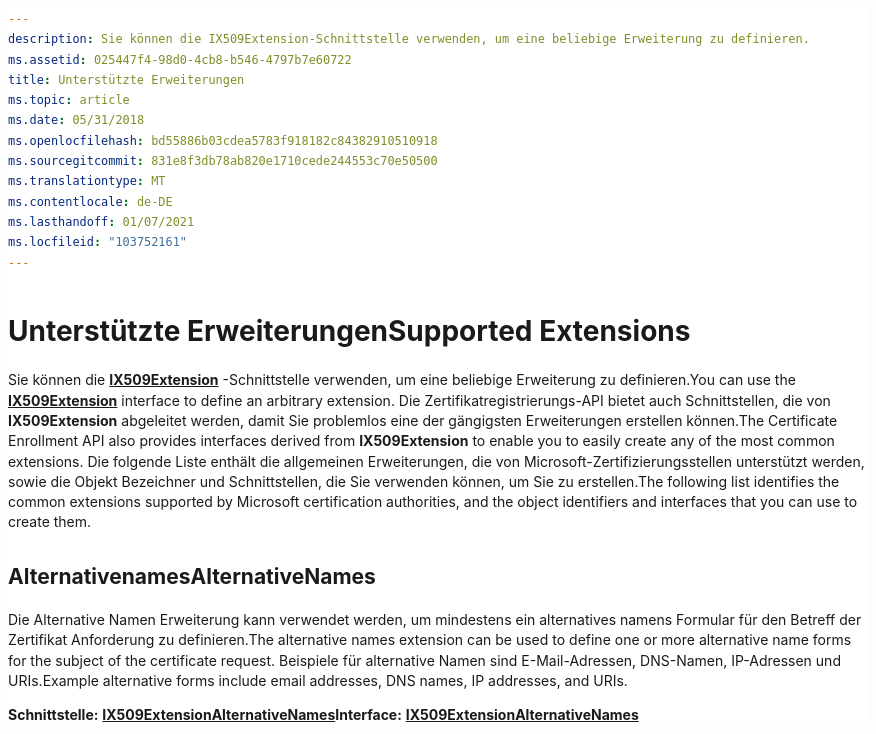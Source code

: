 ```yaml
---
description: Sie können die IX509Extension-Schnittstelle verwenden, um eine beliebige Erweiterung zu definieren.
ms.assetid: 025447f4-98d0-4cb8-b546-4797b7e60722
title: Unterstützte Erweiterungen
ms.topic: article
ms.date: 05/31/2018
ms.openlocfilehash: bd55886b03cdea5783f918182c84382910510918
ms.sourcegitcommit: 831e8f3db78ab820e1710cede244553c70e50500
ms.translationtype: MT
ms.contentlocale: de-DE
ms.lasthandoff: 01/07/2021
ms.locfileid: "103752161"
---
```

# <a name="supported-extensions"></a><span data-ttu-id="5eae2-103">Unterstützte Erweiterungen</span><span class="sxs-lookup"><span data-stu-id="5eae2-103">Supported Extensions</span></span>

<span data-ttu-id="5eae2-104">Sie können die [**IX509Extension**](/windows/desktop/api/CertEnroll/nn-certenroll-ix509extension) -Schnittstelle verwenden, um eine beliebige Erweiterung zu definieren.</span><span class="sxs-lookup"><span data-stu-id="5eae2-104">You can use the [**IX509Extension**](/windows/desktop/api/CertEnroll/nn-certenroll-ix509extension) interface to define an arbitrary extension.</span></span> <span data-ttu-id="5eae2-105">Die Zertifikatregistrierungs-API bietet auch Schnittstellen, die von **IX509Extension** abgeleitet werden, damit Sie problemlos eine der gängigsten Erweiterungen erstellen können.</span><span class="sxs-lookup"><span data-stu-id="5eae2-105">The Certificate Enrollment API also provides interfaces derived from **IX509Extension** to enable you to easily create any of the most common extensions.</span></span> <span data-ttu-id="5eae2-106">Die folgende Liste enthält die allgemeinen Erweiterungen, die von Microsoft-Zertifizierungsstellen unterstützt werden, sowie die Objekt Bezeichner und Schnittstellen, die Sie verwenden können, um Sie zu erstellen.</span><span class="sxs-lookup"><span data-stu-id="5eae2-106">The following list identifies the common extensions supported by Microsoft certification authorities, and the object identifiers and interfaces that you can use to create them.</span></span>

## <a name="alternativenames"></a><span data-ttu-id="5eae2-107">Alternativenames</span><span class="sxs-lookup"><span data-stu-id="5eae2-107">AlternativeNames</span></span>

<span data-ttu-id="5eae2-108">Die Alternative Namen Erweiterung kann verwendet werden, um mindestens ein alternatives namens Formular für den Betreff der Zertifikat Anforderung zu definieren.</span><span class="sxs-lookup"><span data-stu-id="5eae2-108">The alternative names extension can be used to define one or more alternative name forms for the subject of the certificate request.</span></span> <span data-ttu-id="5eae2-109">Beispiele für alternative Namen sind E-Mail-Adressen, DNS-Namen, IP-Adressen und URIs.</span><span class="sxs-lookup"><span data-stu-id="5eae2-109">Example alternative forms include email addresses, DNS names, IP addresses, and URIs.</span></span>

<span data-ttu-id="5eae2-110">**Schnittstelle:** [ **IX509ExtensionAlternativeNames**](/windows/desktop/api/CertEnroll/nn-certenroll-ix509extensionalternativenames)</span><span class="sxs-lookup"><span data-stu-id="5eae2-110">**Interface:** [**IX509ExtensionAlternativeNames**](/windows/desktop/api/CertEnroll/nn-certenroll-ix509extensionalternativenames)</span></span>
